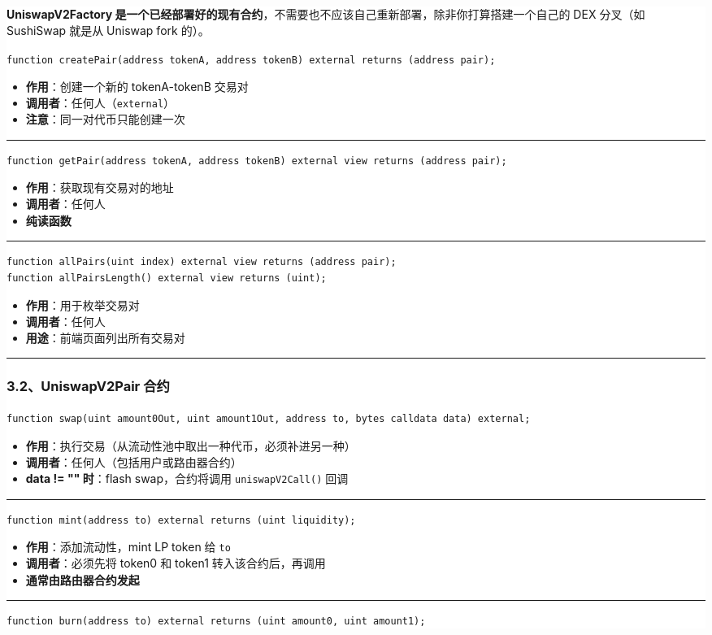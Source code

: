 **UniswapV2Factory 是一个已经部署好的现有合约**，不需要也不应该自己重新部署，除非你打算搭建一个自己的 DEX 分叉（如 SushiSwap 就是从 Uniswap fork 的）。

```solidity
function createPair(address tokenA, address tokenB) external returns (address pair);
```

- **作用**：创建一个新的 tokenA-tokenB 交易对
- **调用者**：任何人（`external`）
- **注意**：同一对代币只能创建一次

------

```solidity
function getPair(address tokenA, address tokenB) external view returns (address pair);
```

- **作用**：获取现有交易对的地址
- **调用者**：任何人
- **纯读函数**

------

```solidity
function allPairs(uint index) external view returns (address pair);
function allPairsLength() external view returns (uint);
```

- **作用**：用于枚举交易对
- **调用者**：任何人
- **用途**：前端页面列出所有交易对

------

### 3.2、UniswapV2Pair 合约

```solidity
function swap(uint amount0Out, uint amount1Out, address to, bytes calldata data) external;
```

- **作用**：执行交易（从流动性池中取出一种代币，必须补进另一种）
- **调用者**：任何人（包括用户或路由器合约）
- **data != "" 时**：flash swap，合约将调用 `uniswapV2Call()` 回调

------

```solidity
function mint(address to) external returns (uint liquidity);
```

- **作用**：添加流动性，mint LP token 给 `to`
- **调用者**：必须先将 token0 和 token1 转入该合约后，再调用
- **通常由路由器合约发起**

------

```solidity
function burn(address to) external returns (uint amount0, uint amount1);
```
